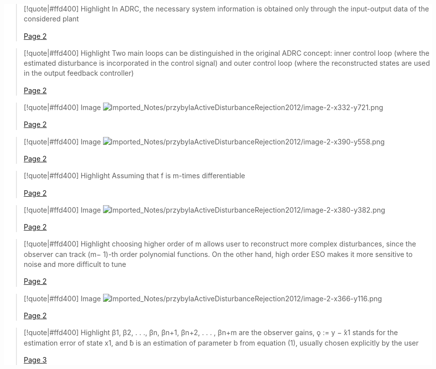 > [!quote|#ffd400] Highlight
> In ADRC, the necessary system information is obtained only through the input-output data of the considered plant
>
> [Page 2](zotero://open-pdf/library/items/EJMGCICT?page=2)

> [!quote|#ffd400] Highlight
> Two main loops can be distinguished in the original ADRC concept: inner control loop (where the estimated disturbance is incorporated in the control signal) and outer control loop (where the reconstructed states are used in the output feedback controller)
>
> [Page 2](zotero://open-pdf/library/items/EJMGCICT?page=2)

> [!quote|#ffd400] Image
> ![Imported_Notes/przybylaActiveDisturbanceRejection2012/image-2-x332-y721.png](imported_notes/przybylaactivedisturbancerejection2012/image-2-x332-y721.png)
>
> [Page 2](zotero://open-pdf/library/items/EJMGCICT?page=2)

> [!quote|#ffd400] Image
> ![Imported_Notes/przybylaActiveDisturbanceRejection2012/image-2-x390-y558.png](imported_notes/przybylaactivedisturbancerejection2012/image-2-x390-y558.png)
>
> [Page 2](zotero://open-pdf/library/items/EJMGCICT?page=2)

> [!quote|#ffd400] Highlight
> Assuming that f is m-times differentiable
>
> [Page 2](zotero://open-pdf/library/items/EJMGCICT?page=2)

> [!quote|#ffd400] Image
> ![Imported_Notes/przybylaActiveDisturbanceRejection2012/image-2-x380-y382.png](imported_notes/przybylaactivedisturbancerejection2012/image-2-x380-y382.png)
>
> [Page 2](zotero://open-pdf/library/items/EJMGCICT?page=2)

> [!quote|#ffd400] Highlight
> choosing higher order of m allows user to reconstruct more complex disturbances, since the observer can track (m− 1)-th order polynomial functions. On the other hand, high order ESO makes it more sensitive to noise and more difficult to tune
>
> [Page 2](zotero://open-pdf/library/items/EJMGCICT?page=2)

> [!quote|#ffd400] Image
> ![Imported_Notes/przybylaActiveDisturbanceRejection2012/image-2-x366-y116.png](imported_notes/przybylaactivedisturbancerejection2012/image-2-x366-y116.png)
>
> [Page 2](zotero://open-pdf/library/items/EJMGCICT?page=2)

> [!quote|#ffd400] Highlight
> β1, β2, . . ., βn, βn+1, βn+2, . . . , βn+m are the observer gains, ǫ := y − ̂x1 stands for the estimation error of state x1, and ̂b is an estimation of parameter b from equation (1), usually chosen explicitly by the user
>
> [Page 3](zotero://open-pdf/library/items/EJMGCICT?page=3)
